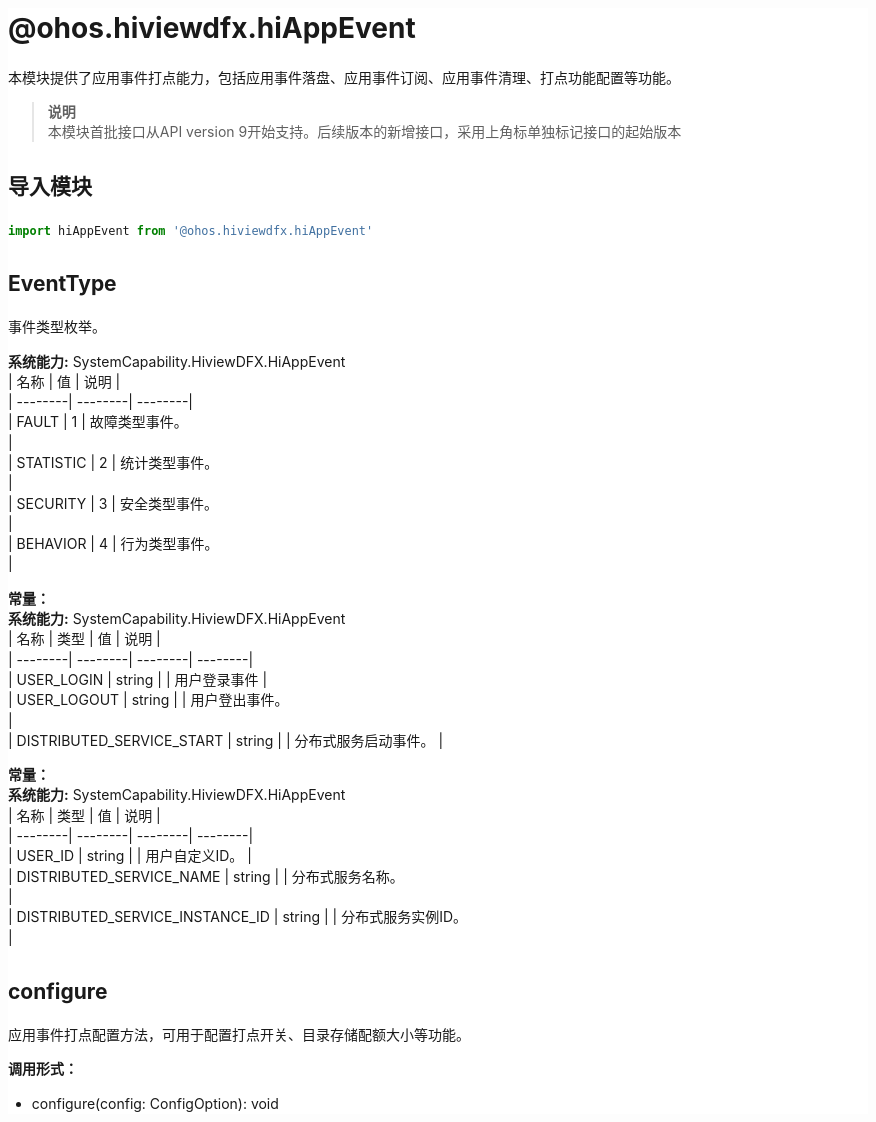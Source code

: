 # @ohos.hiviewdfx.hiAppEvent    
本模块提供了应用事件打点能力，包括应用事件落盘、应用事件订阅、应用事件清理、打点功能配置等功能。  
> **说明**   
>本模块首批接口从API version 9开始支持。后续版本的新增接口，采用上角标单独标记接口的起始版本  
  
## 导入模块  
  
```js    
import hiAppEvent from '@ohos.hiviewdfx.hiAppEvent'    
```  
    
## EventType    
事件类型枚举。  
    
    
 **系统能力:**  SystemCapability.HiviewDFX.HiAppEvent    
| 名称 | 值 | 说明 |  
| --------| --------| --------|  
| FAULT | 1 | 故障类型事件。<br/> |  
| STATISTIC | 2 | 统计类型事件。<br/> |  
| SECURITY | 3 | 安全类型事件。<br/> |  
| BEHAVIOR | 4 | 行为类型事件。<br/> |  
    
 **常量：**     
 **系统能力:**  SystemCapability.HiviewDFX.HiAppEvent    
| 名称 | 类型 | 值 | 说明 |  
| --------| --------| --------| --------|  
| USER_LOGIN | string |  | 用户登录事件 |  
| USER_LOGOUT | string |  | 用户登出事件。<br/> |  
| DISTRIBUTED_SERVICE_START | string |  | 分布式服务启动事件。 |  
    
 **常量：**     
 **系统能力:**  SystemCapability.HiviewDFX.HiAppEvent    
| 名称 | 类型 | 值 | 说明 |  
| --------| --------| --------| --------|  
| USER_ID | string |  | 用户自定义ID。 |  
| DISTRIBUTED_SERVICE_NAME | string |  | 分布式服务名称。<br/> |  
| DISTRIBUTED_SERVICE_INSTANCE_ID | string |  | 分布式服务实例ID。<br/> |  
    
## configure    
应用事件打点配置方法，可用于配置打点开关、目录存储配额大小等功能。  
  
 **调用形式：**     
- configure(config: ConfigOption): void  
  